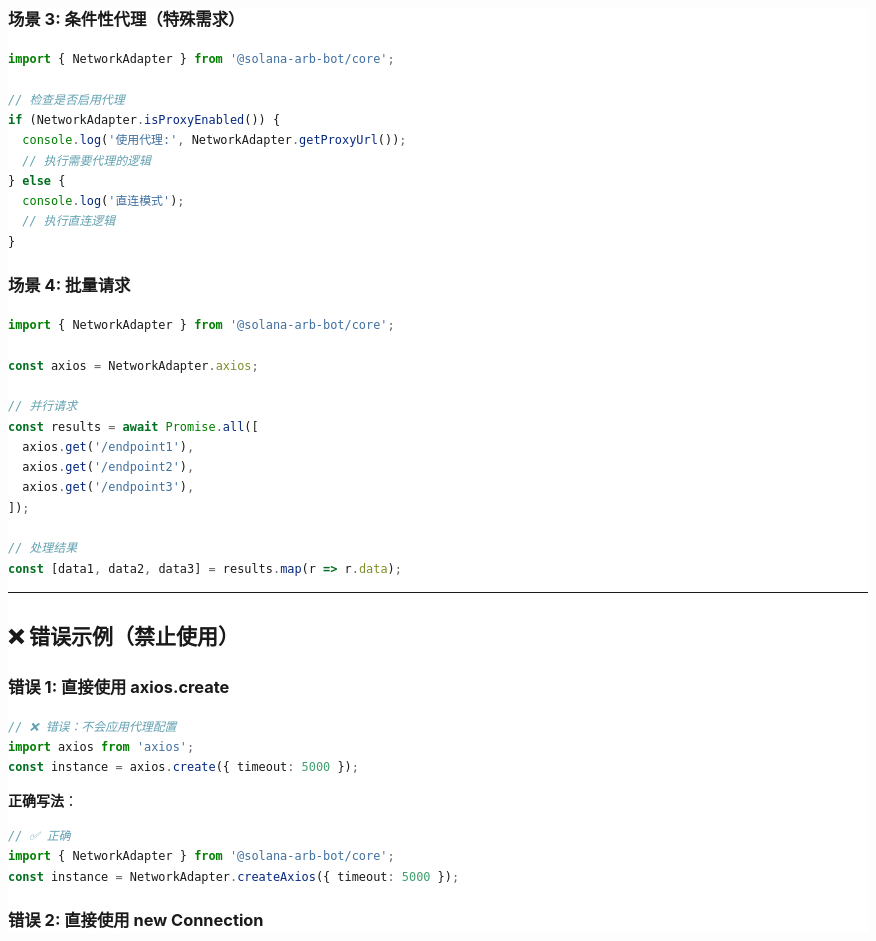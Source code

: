 ### 场景 3: 条件性代理（特殊需求）

```typescript
import { NetworkAdapter } from '@solana-arb-bot/core';

// 检查是否启用代理
if (NetworkAdapter.isProxyEnabled()) {
  console.log('使用代理:', NetworkAdapter.getProxyUrl());
  // 执行需要代理的逻辑
} else {
  console.log('直连模式');
  // 执行直连逻辑
}
```

### 场景 4: 批量请求

```typescript
import { NetworkAdapter } from '@solana-arb-bot/core';

const axios = NetworkAdapter.axios;

// 并行请求
const results = await Promise.all([
  axios.get('/endpoint1'),
  axios.get('/endpoint2'),
  axios.get('/endpoint3'),
]);

// 处理结果
const [data1, data2, data3] = results.map(r => r.data);
```

---

## ❌ 错误示例（禁止使用）

### 错误 1: 直接使用 axios.create

```typescript
// ❌ 错误：不会应用代理配置
import axios from 'axios';
const instance = axios.create({ timeout: 5000 });
```

**正确写法**：
```typescript
// ✅ 正确
import { NetworkAdapter } from '@solana-arb-bot/core';
const instance = NetworkAdapter.createAxios({ timeout: 5000 });
```

### 错误 2: 直接使用 new Connection
